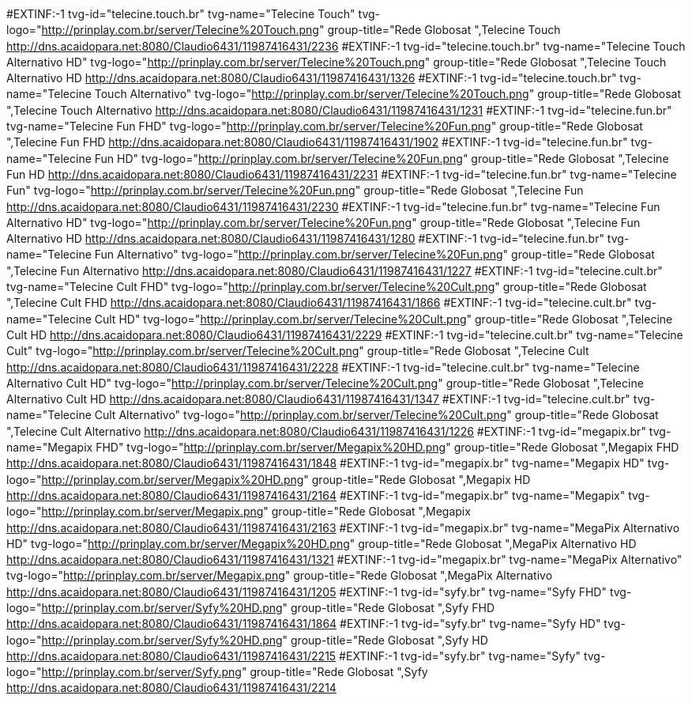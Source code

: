 #EXTINF:-1 tvg-id="telecine.touch.br" tvg-name="Telecine Touch" tvg-logo="http://prinplay.com.br/server/Telecine%20Touch.png" group-title="Rede Globosat ",Telecine Touch
http://dns.acaidopara.net:8080/Claudio6431/11987416431/2236
#EXTINF:-1 tvg-id="telecine.touch.br" tvg-name="Telecine Touch Alternativo HD" tvg-logo="http://prinplay.com.br/server/Telecine%20Touch.png" group-title="Rede Globosat ",Telecine Touch Alternativo HD
http://dns.acaidopara.net:8080/Claudio6431/11987416431/1326
#EXTINF:-1 tvg-id="telecine.touch.br" tvg-name="Telecine Touch Alternativo" tvg-logo="http://prinplay.com.br/server/Telecine%20Touch.png" group-title="Rede Globosat ",Telecine Touch Alternativo
http://dns.acaidopara.net:8080/Claudio6431/11987416431/1231
#EXTINF:-1 tvg-id="telecine.fun.br" tvg-name="Telecine Fun FHD" tvg-logo="http://prinplay.com.br/server/Telecine%20Fun.png" group-title="Rede Globosat ",Telecine Fun FHD
http://dns.acaidopara.net:8080/Claudio6431/11987416431/1902
#EXTINF:-1 tvg-id="telecine.fun.br" tvg-name="Telecine Fun HD" tvg-logo="http://prinplay.com.br/server/Telecine%20Fun.png" group-title="Rede Globosat ",Telecine Fun HD
http://dns.acaidopara.net:8080/Claudio6431/11987416431/2231
#EXTINF:-1 tvg-id="telecine.fun.br" tvg-name="Telecine Fun" tvg-logo="http://prinplay.com.br/server/Telecine%20Fun.png" group-title="Rede Globosat ",Telecine Fun
http://dns.acaidopara.net:8080/Claudio6431/11987416431/2230
#EXTINF:-1 tvg-id="telecine.fun.br" tvg-name="Telecine Fun Alternativo HD" tvg-logo="http://prinplay.com.br/server/Telecine%20Fun.png" group-title="Rede Globosat ",Telecine Fun Alternativo HD
http://dns.acaidopara.net:8080/Claudio6431/11987416431/1280
#EXTINF:-1 tvg-id="telecine.fun.br" tvg-name="Telecine Fun Alternativo" tvg-logo="http://prinplay.com.br/server/Telecine%20Fun.png" group-title="Rede Globosat ",Telecine Fun Alternativo
http://dns.acaidopara.net:8080/Claudio6431/11987416431/1227
#EXTINF:-1 tvg-id="telecine.cult.br" tvg-name="Telecine Cult FHD" tvg-logo="http://prinplay.com.br/server/Telecine%20Cult.png" group-title="Rede Globosat ",Telecine Cult FHD
http://dns.acaidopara.net:8080/Claudio6431/11987416431/1866
#EXTINF:-1 tvg-id="telecine.cult.br" tvg-name="Telecine Cult HD" tvg-logo="http://prinplay.com.br/server/Telecine%20Cult.png" group-title="Rede Globosat ",Telecine Cult HD
http://dns.acaidopara.net:8080/Claudio6431/11987416431/2229
#EXTINF:-1 tvg-id="telecine.cult.br" tvg-name="Telecine Cult" tvg-logo="http://prinplay.com.br/server/Telecine%20Cult.png" group-title="Rede Globosat ",Telecine Cult
http://dns.acaidopara.net:8080/Claudio6431/11987416431/2228
#EXTINF:-1 tvg-id="telecine.cult.br" tvg-name="Telecine Alternativo Cult HD" tvg-logo="http://prinplay.com.br/server/Telecine%20Cult.png" group-title="Rede Globosat ",Telecine Alternativo Cult HD
http://dns.acaidopara.net:8080/Claudio6431/11987416431/1347
#EXTINF:-1 tvg-id="telecine.cult.br" tvg-name="Telecine Cult Alternativo" tvg-logo="http://prinplay.com.br/server/Telecine%20Cult.png" group-title="Rede Globosat ",Telecine Cult Alternativo
http://dns.acaidopara.net:8080/Claudio6431/11987416431/1226
#EXTINF:-1 tvg-id="megapix.br" tvg-name="Megapix FHD" tvg-logo="http://prinplay.com.br/server/Megapix%20HD.png" group-title="Rede Globosat ",Megapix FHD
http://dns.acaidopara.net:8080/Claudio6431/11987416431/1848
#EXTINF:-1 tvg-id="megapix.br" tvg-name="Megapix HD" tvg-logo="http://prinplay.com.br/server/Megapix%20HD.png" group-title="Rede Globosat ",Megapix HD
http://dns.acaidopara.net:8080/Claudio6431/11987416431/2164
#EXTINF:-1 tvg-id="megapix.br" tvg-name="Megapix" tvg-logo="http://prinplay.com.br/server/Megapix.png" group-title="Rede Globosat ",Megapix
http://dns.acaidopara.net:8080/Claudio6431/11987416431/2163
#EXTINF:-1 tvg-id="megapix.br" tvg-name="MegaPix Alternativo HD" tvg-logo="http://prinplay.com.br/server/Megapix%20HD.png" group-title="Rede Globosat ",MegaPix Alternativo HD
http://dns.acaidopara.net:8080/Claudio6431/11987416431/1321
#EXTINF:-1 tvg-id="megapix.br" tvg-name="MegaPix Alternativo" tvg-logo="http://prinplay.com.br/server/Megapix.png" group-title="Rede Globosat ",MegaPix Alternativo
http://dns.acaidopara.net:8080/Claudio6431/11987416431/1205
#EXTINF:-1 tvg-id="syfy.br" tvg-name="Syfy FHD" tvg-logo="http://prinplay.com.br/server/Syfy%20HD.png" group-title="Rede Globosat ",Syfy FHD
http://dns.acaidopara.net:8080/Claudio6431/11987416431/1864
#EXTINF:-1 tvg-id="syfy.br" tvg-name="Syfy HD" tvg-logo="http://prinplay.com.br/server/Syfy%20HD.png" group-title="Rede Globosat ",Syfy HD
http://dns.acaidopara.net:8080/Claudio6431/11987416431/2215
#EXTINF:-1 tvg-id="syfy.br" tvg-name="Syfy" tvg-logo="http://prinplay.com.br/server/Syfy.png" group-title="Rede Globosat ",Syfy
http://dns.acaidopara.net:8080/Claudio6431/11987416431/2214